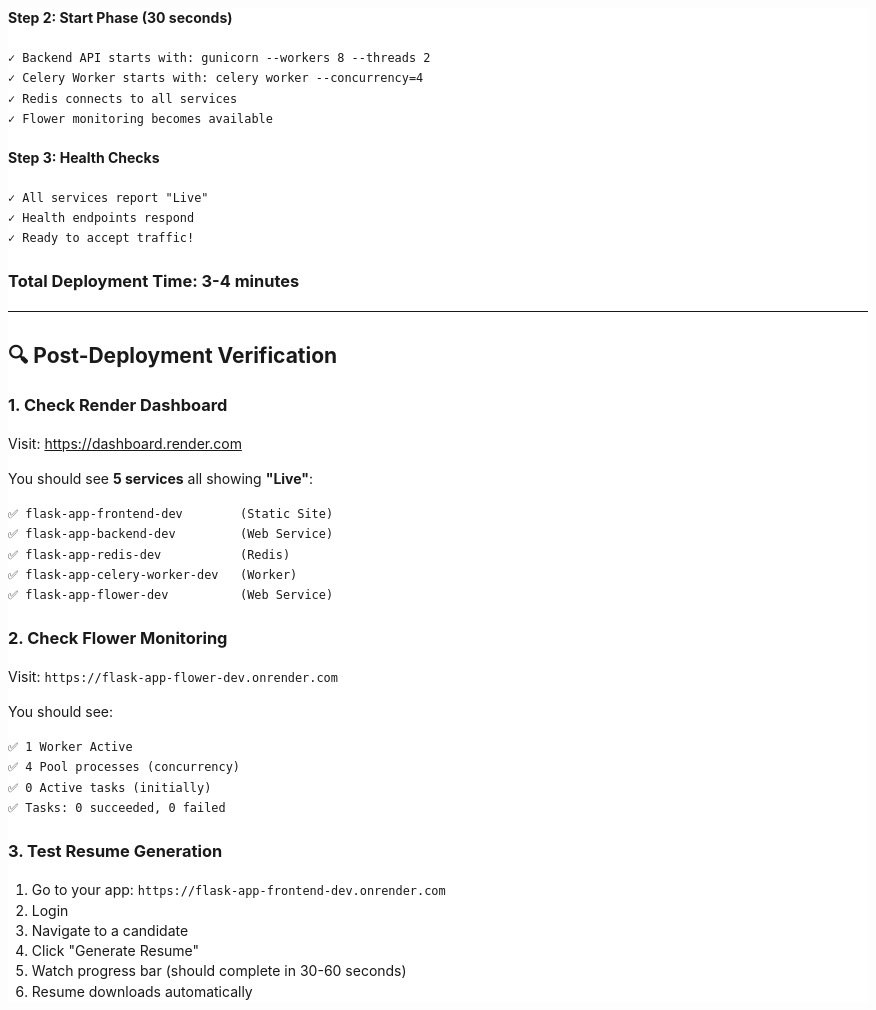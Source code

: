#### **Step 2: Start Phase (30 seconds)**
```
✓ Backend API starts with: gunicorn --workers 8 --threads 2
✓ Celery Worker starts with: celery worker --concurrency=4
✓ Redis connects to all services
✓ Flower monitoring becomes available
```

#### **Step 3: Health Checks**
```
✓ All services report "Live"
✓ Health endpoints respond
✓ Ready to accept traffic!
```

### **Total Deployment Time: 3-4 minutes**

---

## 🔍 **Post-Deployment Verification**

### **1. Check Render Dashboard**

Visit: https://dashboard.render.com

You should see **5 services** all showing **"Live"**:
```
✅ flask-app-frontend-dev        (Static Site)
✅ flask-app-backend-dev         (Web Service)
✅ flask-app-redis-dev           (Redis)
✅ flask-app-celery-worker-dev   (Worker)
✅ flask-app-flower-dev          (Web Service)
```

### **2. Check Flower Monitoring**

Visit: `https://flask-app-flower-dev.onrender.com`

You should see:
```
✅ 1 Worker Active
✅ 4 Pool processes (concurrency)
✅ 0 Active tasks (initially)
✅ Tasks: 0 succeeded, 0 failed
```

### **3. Test Resume Generation**

1. Go to your app: `https://flask-app-frontend-dev.onrender.com`
2. Login
3. Navigate to a candidate
4. Click "Generate Resume"
5. Watch progress bar (should complete in 30-60 seconds)
6. Resume downloads automatically
